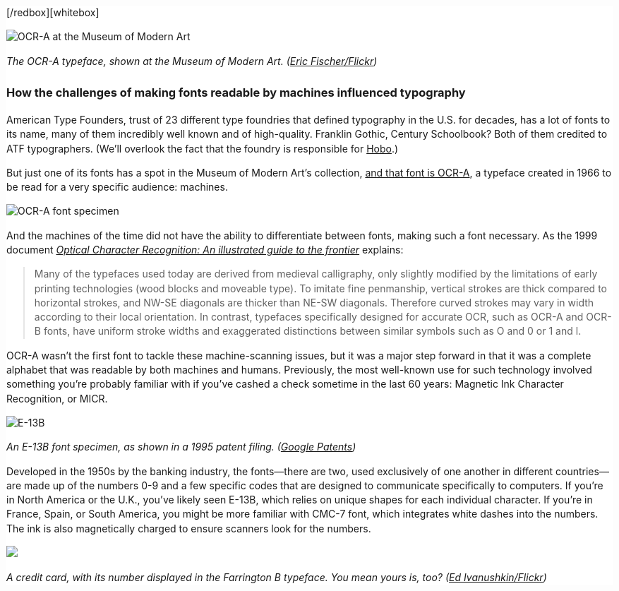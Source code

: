 [/redbox][whitebox]

![OCR-A at the Museum of Modern Art](http://tedium.imgix.net/2017/03/0323_ocra.jpg)

*The OCR-A typeface, shown at the Museum of Modern Art. ([Eric Fischer/Flickr](https://www.flickr.com/photos/walkingsf/6867057058/))*

### How the challenges of making fonts readable by machines influenced typography

American Type Founders, trust of 23 different type foundries that defined typography in the U.S. for decades, has a lot of fonts to its name, many of them incredibly well known and of high-quality. Franklin Gothic, Century Schoolbook? Both of them credited to ATF typographers. (We’ll overlook the fact that the foundry is responsible for [Hobo](https://hobosightings.wordpress.com/).)

But just one of its fonts has a spot in the Museum of Modern Art’s collection, [and that font is OCR-A](https://www.moma.org/collection/works/139567), a typeface created in 1966 to be read for a very specific audience: machines.

![OCR-A font specimen](http://tedium.imgix.net/2017/03/0323_ocra2.jpg)

And the machines of the time did not have the ability to differentiate between fonts, making such a font necessary. As the 1999 document [*Optical Character Recognition: An illustrated guide to the frontier*](https://pdfs.semanticscholar.org/bea5/75337bdd78f80af9ed687df8ce1d7d77cb0e.pdf) explains:  

> Many of the typefaces used today are derived from medieval calligraphy, only slightly modified by the limitations of early printing technologies (wood blocks and moveable type). To imitate fine penmanship, vertical strokes are thick compared to horizontal strokes, and NW-SE diagonals are thicker than NE-SW diagonals. Therefore curved strokes may vary in width according to their local orientation. In contrast, typefaces specifically designed for accurate OCR, such as OCR-A and OCR-B fonts, have uniform stroke widths and exaggerated distinctions between similar symbols such as Ο and 0 or 1 and l. 

OCR-A wasn’t the first font to tackle these machine-scanning issues, but it was a major step forward in that it was a complete alphabet that was readable by both machines and humans. Previously, the most well-known use for such technology involved something you’re probably familiar with if you’ve cashed a check sometime in the last 60 years: Magnetic Ink Character Recognition, or MICR.

![E-13B](http://tedium.imgix.net/2017/03/0323_MICR.jpg)

*An E-13B font specimen, as shown in a 1995 patent filing. ([Google Patents](https://www.google.com/patents/EP0651345A2?cl=en))*

Developed in the 1950s by the banking industry, the fonts—there are two, used exclusively of one another in different countries—are made up of the numbers 0-9 and a few specific codes that are designed to communicate specifically to computers. If you’re in North America or the U.K., you’ve likely seen E-13B, which relies on unique shapes for each individual character. If you’re in France, Spain, or South America, you might be more familiar with CMC-7 font, which integrates white dashes into the numbers. The ink is also magnetically charged to ensure scanners look for the numbers.

![](http://tedium.imgix.net/2017/03/0323_credit.jpg)

*A credit card, with its number displayed in the Farrington B typeface. You mean yours is, too? ([Ed Ivanushkin/Flickr](https://www.flickr.com/photos/barsen/3714941137/))*
